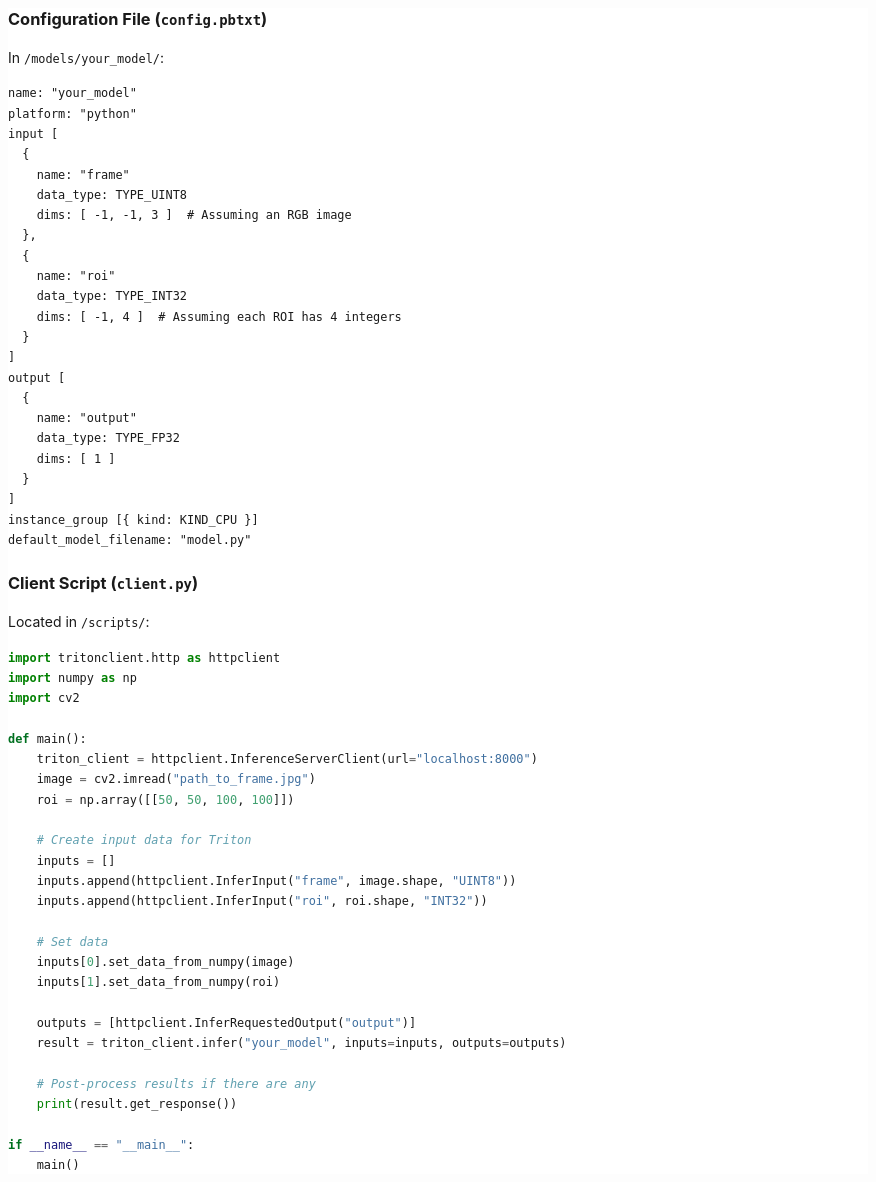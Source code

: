 
### Configuration File (`config.pbtxt`)

In `/models/your_model/`:

```
name: "your_model"
platform: "python"
input [
  {
    name: "frame"
    data_type: TYPE_UINT8
    dims: [ -1, -1, 3 ]  # Assuming an RGB image
  },
  {
    name: "roi"
    data_type: TYPE_INT32
    dims: [ -1, 4 ]  # Assuming each ROI has 4 integers
  }
]
output [
  {
    name: "output"
    data_type: TYPE_FP32
    dims: [ 1 ]
  }
]
instance_group [{ kind: KIND_CPU }]
default_model_filename: "model.py"
```

### Client Script (`client.py`)

Located in `/scripts/`:

```python
import tritonclient.http as httpclient
import numpy as np
import cv2

def main():
    triton_client = httpclient.InferenceServerClient(url="localhost:8000")
    image = cv2.imread("path_to_frame.jpg")
    roi = np.array([[50, 50, 100, 100]])

    # Create input data for Triton
    inputs = []
    inputs.append(httpclient.InferInput("frame", image.shape, "UINT8"))
    inputs.append(httpclient.InferInput("roi", roi.shape, "INT32"))

    # Set data
    inputs[0].set_data_from_numpy(image)
    inputs[1].set_data_from_numpy(roi)

    outputs = [httpclient.InferRequestedOutput("output")]
    result = triton_client.infer("your_model", inputs=inputs, outputs=outputs)

    # Post-process results if there are any
    print(result.get_response())

if __name__ == "__main__":
    main()
```
